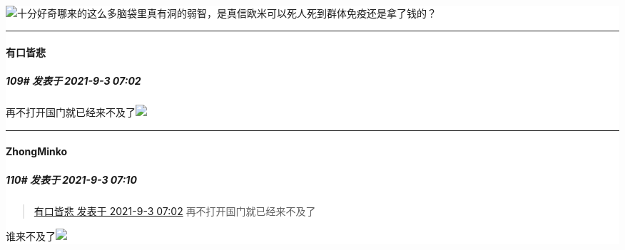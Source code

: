 
<img src="https://static.saraba1st.com/image/smiley/face2017/015.png" referrerpolicy="no-referrer">十分好奇哪来的这么多脑袋里真有洞的弱智，是真信欧米可以死人死到群体免疫还是拿了钱的？


*****

####  有口皆悲  
##### 109#       发表于 2021-9-3 07:02


再不打开国门就已经来不及了<img src="https://static.saraba1st.com/image/smiley/face2017/066.png" referrerpolicy="no-referrer">




*****

####  ZhongMinko  
##### 110#       发表于 2021-9-3 07:10


<blockquote><a href="httphttps://bbs.saraba1st.com/2b/forum.php?mod=redirect&amp;goto=findpost&amp;pid=52602978&amp;ptid=2023812" target="_blank">有口皆悲 发表于 2021-9-3 07:02</a>
再不打开国门就已经来不及了</blockquote>
谁来不及了<img src="https://static.saraba1st.com/image/smiley/face2017/065.png" referrerpolicy="no-referrer">


